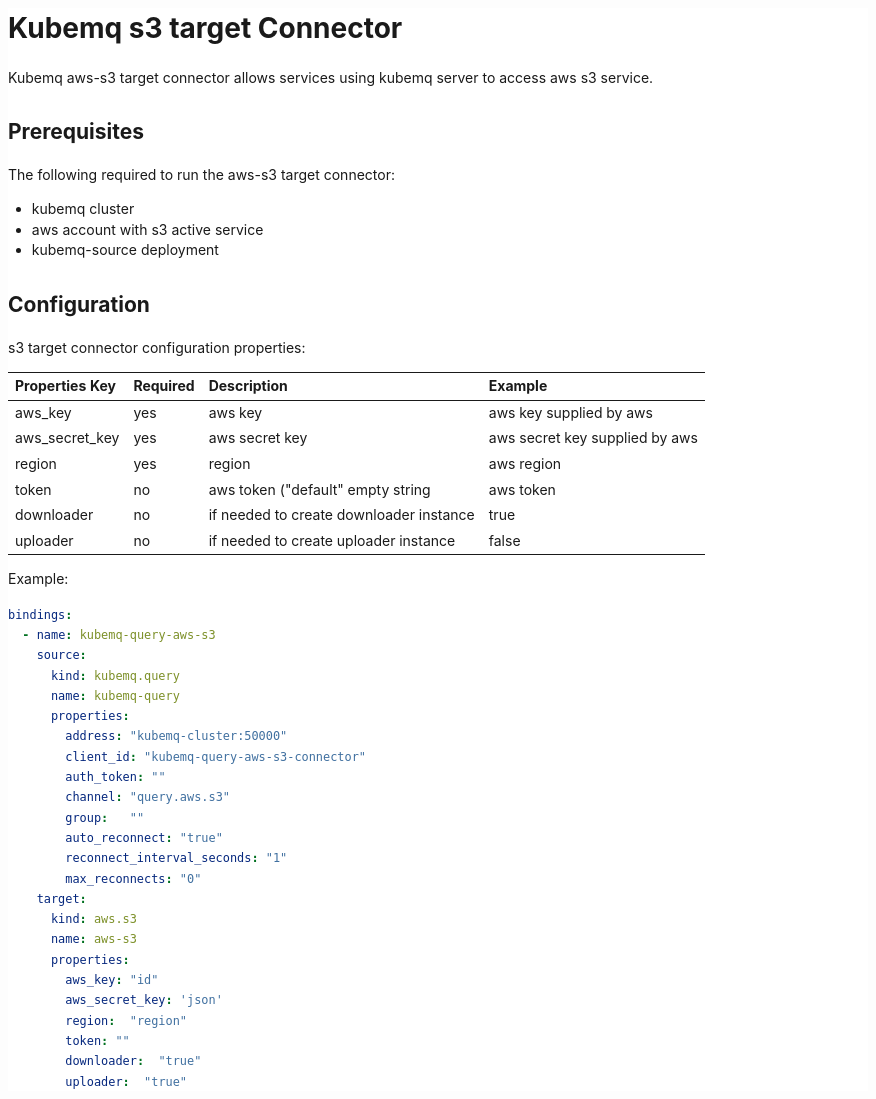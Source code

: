 # Kubemq s3 target Connector

Kubemq aws-s3 target connector allows services using kubemq server to access aws s3 service.

## Prerequisites
The following required to run the aws-s3 target connector:

- kubemq cluster
- aws account with s3 active service
- kubemq-source deployment

## Configuration

s3 target connector configuration properties:

| Properties Key | Required | Description                                | Example                     |
|:---------------|:---------|:-------------------------------------------|:----------------------------|
| aws_key        | yes      | aws key                                    | aws key supplied by aws         |
| aws_secret_key | yes      | aws secret key                             | aws secret key supplied by aws  |
| region         | yes      | region                                     | aws region                      |
| token          | no       | aws token ("default" empty string          | aws token                       |
| downloader     | no       | if needed to create downloader instance    | true                      |
| uploader       | no       | if needed to create uploader instance      | false                     |


Example:

```yaml
bindings:
  - name: kubemq-query-aws-s3
    source:
      kind: kubemq.query
      name: kubemq-query
      properties:
        address: "kubemq-cluster:50000"
        client_id: "kubemq-query-aws-s3-connector"
        auth_token: ""
        channel: "query.aws.s3"
        group:   ""
        auto_reconnect: "true"
        reconnect_interval_seconds: "1"
        max_reconnects: "0"
    target:
      kind: aws.s3
      name: aws-s3
      properties:
        aws_key: "id"
        aws_secret_key: 'json'
        region:  "region"
        token: ""
        downloader:  "true"
        uploader:  "true"
```
